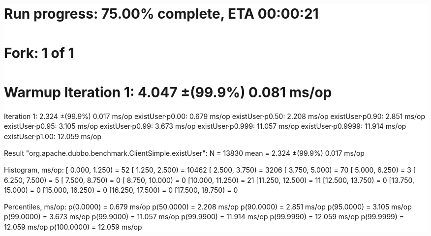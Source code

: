 # Run progress: 75.00% complete, ETA 00:00:21
# Fork: 1 of 1
# Warmup Iteration   1: 4.047 ±(99.9%) 0.081 ms/op
Iteration   1: 2.324 ±(99.9%) 0.017 ms/op
                 existUser·p0.00:   0.679 ms/op
                 existUser·p0.50:   2.208 ms/op
                 existUser·p0.90:   2.851 ms/op
                 existUser·p0.95:   3.105 ms/op
                 existUser·p0.99:   3.673 ms/op
                 existUser·p0.999:  11.057 ms/op
                 existUser·p0.9999: 11.914 ms/op
                 existUser·p1.00:   12.059 ms/op



Result "org.apache.dubbo.benchmark.ClientSimple.existUser":
  N = 13830
  mean =      2.324 ±(99.9%) 0.017 ms/op

  Histogram, ms/op:
    [ 0.000,  1.250) = 52 
    [ 1.250,  2.500) = 10462 
    [ 2.500,  3.750) = 3206 
    [ 3.750,  5.000) = 70 
    [ 5.000,  6.250) = 3 
    [ 6.250,  7.500) = 5 
    [ 7.500,  8.750) = 0 
    [ 8.750, 10.000) = 0 
    [10.000, 11.250) = 21 
    [11.250, 12.500) = 11 
    [12.500, 13.750) = 0 
    [13.750, 15.000) = 0 
    [15.000, 16.250) = 0 
    [16.250, 17.500) = 0 
    [17.500, 18.750) = 0 

  Percentiles, ms/op:
      p(0.0000) =      0.679 ms/op
     p(50.0000) =      2.208 ms/op
     p(90.0000) =      2.851 ms/op
     p(95.0000) =      3.105 ms/op
     p(99.0000) =      3.673 ms/op
     p(99.9000) =     11.057 ms/op
     p(99.9900) =     11.914 ms/op
     p(99.9990) =     12.059 ms/op
     p(99.9999) =     12.059 ms/op
    p(100.0000) =     12.059 ms/op

